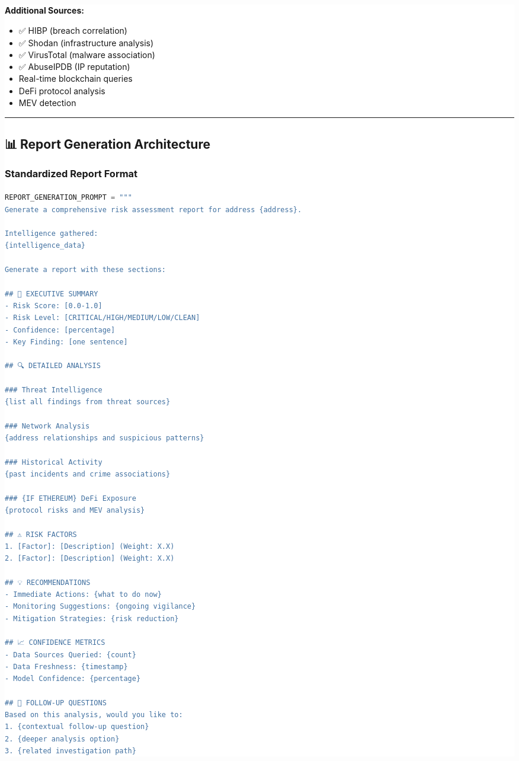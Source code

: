 **Additional Sources:**
- ✅ HIBP (breach correlation)
- ✅ Shodan (infrastructure analysis)
- ✅ VirusTotal (malware association)
- ✅ AbuseIPDB (IP reputation)
- Real-time blockchain queries
- DeFi protocol analysis
- MEV detection

---

## 📊 Report Generation Architecture

### **Standardized Report Format**

```python
REPORT_GENERATION_PROMPT = """
Generate a comprehensive risk assessment report for address {address}.

Intelligence gathered:
{intelligence_data}

Generate a report with these sections:

## 🎯 EXECUTIVE SUMMARY
- Risk Score: [0.0-1.0]
- Risk Level: [CRITICAL/HIGH/MEDIUM/LOW/CLEAN]
- Confidence: [percentage]
- Key Finding: [one sentence]

## 🔍 DETAILED ANALYSIS

### Threat Intelligence
{list all findings from threat sources}

### Network Analysis  
{address relationships and suspicious patterns}

### Historical Activity
{past incidents and crime associations}

### {IF ETHEREUM} DeFi Exposure
{protocol risks and MEV analysis}

## ⚠️ RISK FACTORS
1. [Factor]: [Description] (Weight: X.X)
2. [Factor]: [Description] (Weight: X.X)

## 💡 RECOMMENDATIONS
- Immediate Actions: {what to do now}
- Monitoring Suggestions: {ongoing vigilance}
- Mitigation Strategies: {risk reduction}

## 📈 CONFIDENCE METRICS
- Data Sources Queried: {count}
- Data Freshness: {timestamp}
- Model Confidence: {percentage}

## 🔄 FOLLOW-UP QUESTIONS
Based on this analysis, would you like to:
1. {contextual follow-up question}
2. {deeper analysis option}
3. {related investigation path}

```